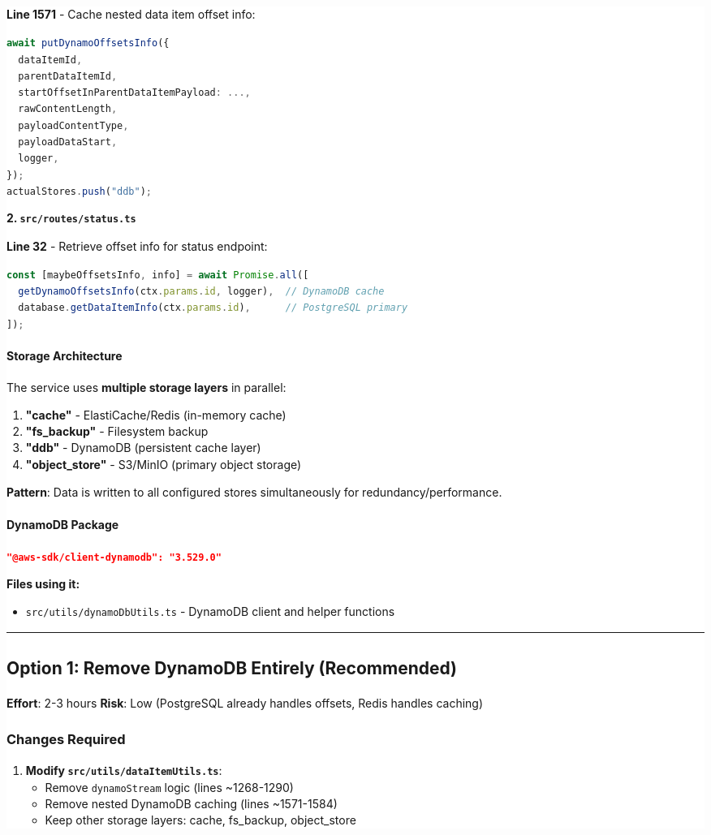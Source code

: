 **Line 1571** - Cache nested data item offset info:
```typescript
await putDynamoOffsetsInfo({
  dataItemId,
  parentDataItemId,
  startOffsetInParentDataItemPayload: ...,
  rawContentLength,
  payloadContentType,
  payloadDataStart,
  logger,
});
actualStores.push("ddb");
```

**2. `src/routes/status.ts`**

**Line 32** - Retrieve offset info for status endpoint:
```typescript
const [maybeOffsetsInfo, info] = await Promise.all([
  getDynamoOffsetsInfo(ctx.params.id, logger),  // DynamoDB cache
  database.getDataItemInfo(ctx.params.id),      // PostgreSQL primary
]);
```

#### Storage Architecture

The service uses **multiple storage layers** in parallel:
1. **"cache"** - ElastiCache/Redis (in-memory cache)
2. **"fs_backup"** - Filesystem backup
3. **"ddb"** - DynamoDB (persistent cache layer)
4. **"object_store"** - S3/MinIO (primary object storage)

**Pattern**: Data is written to all configured stores simultaneously for redundancy/performance.

#### DynamoDB Package

```json
"@aws-sdk/client-dynamodb": "3.529.0"
```

**Files using it:**
- `src/utils/dynamoDbUtils.ts` - DynamoDB client and helper functions

---

## Option 1: Remove DynamoDB Entirely (Recommended)

**Effort**: 2-3 hours
**Risk**: Low (PostgreSQL already handles offsets, Redis handles caching)

### Changes Required

1. **Modify `src/utils/dataItemUtils.ts`**:
   - Remove `dynamoStream` logic (lines ~1268-1290)
   - Remove nested DynamoDB caching (lines ~1571-1584)
   - Keep other storage layers: cache, fs_backup, object_store
